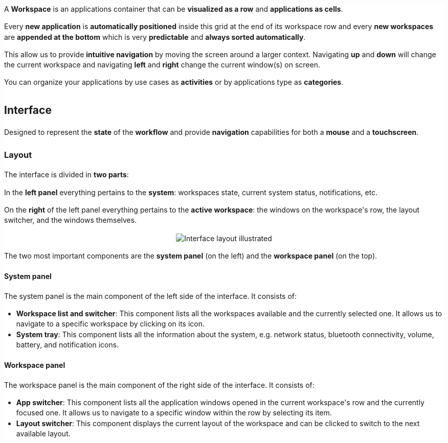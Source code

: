 A **Workspace** is an applications container that can be **visualized as a row** and **applications as cells**.

Every **new application** is **automatically positioned** inside this grid at the end of its workspace row and every **new workspaces** are **appended at the bottom** which is very **predictable** and **always sorted automatically**.

This allow us to provide **intuitive navigation** by moving the screen around a larger context. Navigating **up** and **down** will change the current workspace and navigating **left** and **right** change the current window(s) on screen.

You can organize your applications by use cases as **activities** or by applications type as **categories**.

## Interface

Designed to represent the **state** of the **workflow** and provide **navigation** capabilities for both a **mouse** and a **touchscreen**.

### Layout

The interface is divided in **two parts**:

In the **left panel** everything pertains to the **system**: workspaces state, current system status, notifications, etc.

On the **right** of the left panel everything pertains to the **active workspace**: the windows on the workspace's row, the layout switcher, and the windows themselves.

<p align="center" valign="middle">
  <img align="center" valign="middle" src="./documentation/interface_showcase.gif"
       alt="Interface layout illustrated">
</p>

The two most important components are the **system panel** (on the left) and the **workspace panel** (on the top).

#### System panel

The system panel is the main component of the left side of the interface. It consists of:

* **Workspace list and switcher**: This component lists all the workspaces available and the currently selected one. It allows us to navigate to a specific workspace by clicking on its icon.
* **System tray**: This component lists all the information about the system, e.g. network status, bluetooth connectivity, volume, battery, and notification icons.

#### Workspace panel

The workspace panel is the main component of the right side of the interface. It consists of:

* **App switcher**: This component lists all the application windows opened in the current workspace's row and the currently focused one. It allows us to navigate to a specific window within the row by selecting its item.
* **Layout switcher**: This component displays the current layout of the workspace and can be clicked to switch to the next available layout.
